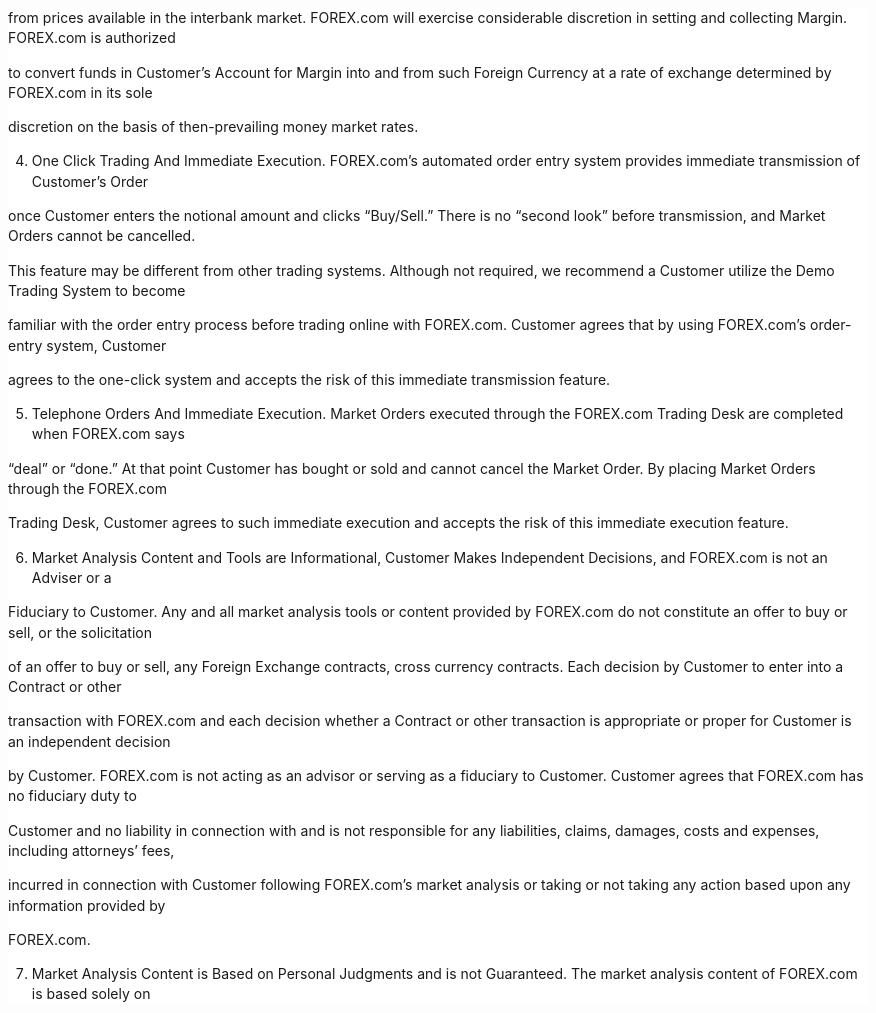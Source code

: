 from prices available in the interbank market. FOREX.com will exercise considerable discretion in setting and collecting Margin. FOREX.com is authorized

to convert funds in Customer’s Account for Margin into and from such Foreign Currency at a rate of exchange determined by FOREX.com in its sole

discretion on the basis of then-prevailing money market rates.



4. One Click Trading And Immediate Execution. FOREX.com’s automated order entry system provides immediate transmission of Customer’s Order

once Customer enters the notional amount and clicks “Buy/Sell.” There is no “second look” before transmission, and Market Orders cannot be cancelled.

This feature may be different from other trading systems. Although not required, we recommend a Customer utilize the Demo Trading System to become

familiar with the order entry process before trading online with FOREX.com. Customer agrees that by using FOREX.com’s order-entry system, Customer

agrees to the one-click system and accepts the risk of this immediate transmission feature.



5. Telephone Orders And Immediate Execution. Market Orders executed through the FOREX.com Trading Desk are completed when FOREX.com says

“deal” or “done.” At that point Customer has bought or sold and cannot cancel the Market Order. By placing Market Orders through the FOREX.com

Trading Desk, Customer agrees to such immediate execution and accepts the risk of this immediate execution feature.



6. Market Analysis Content and Tools are Informational, Customer Makes Independent Decisions, and FOREX.com is not an Adviser or a

Fiduciary to Customer. Any and all market analysis tools or content provided by FOREX.com do not constitute an offer to buy or sell, or the solicitation

of an offer to buy or sell, any Foreign Exchange contracts, cross currency contracts. Each decision by Customer to enter into a Contract or other

transaction with FOREX.com and each decision whether a Contract or other transaction is appropriate or proper for Customer is an independent decision

by Customer. FOREX.com is not acting as an advisor or serving as a fiduciary to Customer. Customer agrees that FOREX.com has no fiduciary duty to

Customer and no liability in connection with and is not responsible for any liabilities, claims, damages, costs and expenses, including attorneys’ fees,

incurred in connection with Customer following FOREX.com’s market analysis or taking or not taking any action based upon any information provided by

FOREX.com.



7. Market Analysis Content is Based on Personal Judgments and is not Guaranteed. The market analysis content of FOREX.com is based solely on

